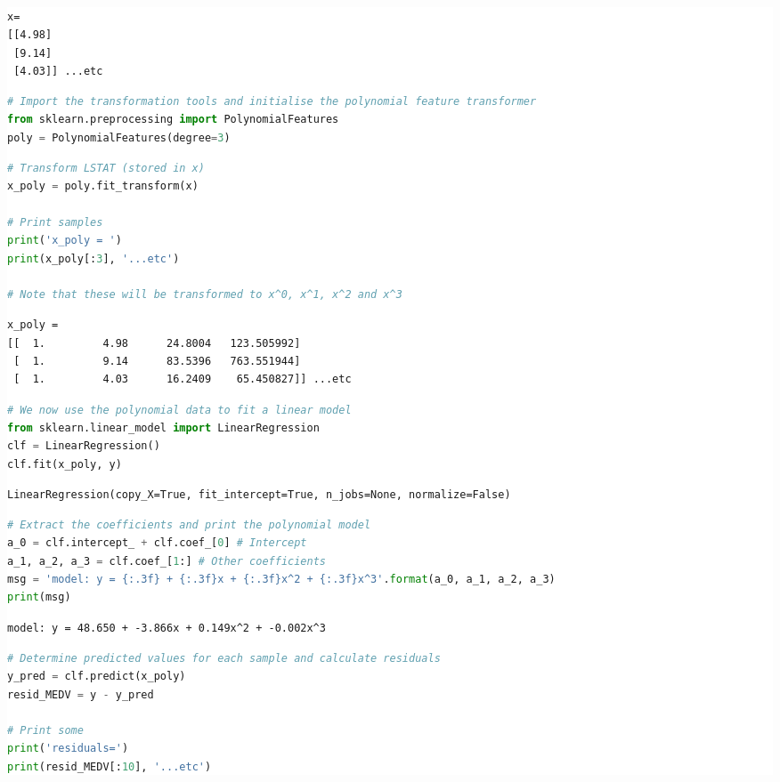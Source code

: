     x=
    [[4.98]
     [9.14]
     [4.03]] ...etc
    


```python
# Import the transformation tools and initialise the polynomial feature transformer
from sklearn.preprocessing import PolynomialFeatures
poly = PolynomialFeatures(degree=3)
```


```python
# Transform LSTAT (stored in x)
x_poly = poly.fit_transform(x)

# Print samples
print('x_poly = ')
print(x_poly[:3], '...etc')

# Note that these will be transformed to x^0, x^1, x^2 and x^3
```

    x_poly = 
    [[  1.         4.98      24.8004   123.505992]
     [  1.         9.14      83.5396   763.551944]
     [  1.         4.03      16.2409    65.450827]] ...etc
    


```python
# We now use the polynomial data to fit a linear model
from sklearn.linear_model import LinearRegression
clf = LinearRegression()
clf.fit(x_poly, y)
```




    LinearRegression(copy_X=True, fit_intercept=True, n_jobs=None, normalize=False)




```python
# Extract the coefficients and print the polynomial model
a_0 = clf.intercept_ + clf.coef_[0] # Intercept
a_1, a_2, a_3 = clf.coef_[1:] # Other coefficients
msg = 'model: y = {:.3f} + {:.3f}x + {:.3f}x^2 + {:.3f}x^3'.format(a_0, a_1, a_2, a_3)
print(msg)
```

    model: y = 48.650 + -3.866x + 0.149x^2 + -0.002x^3
    


```python
# Determine predicted values for each sample and calculate residuals
y_pred = clf.predict(x_poly)
resid_MEDV = y - y_pred

# Print some
print('residuals=')
print(resid_MEDV[:10], '...etc')
```

